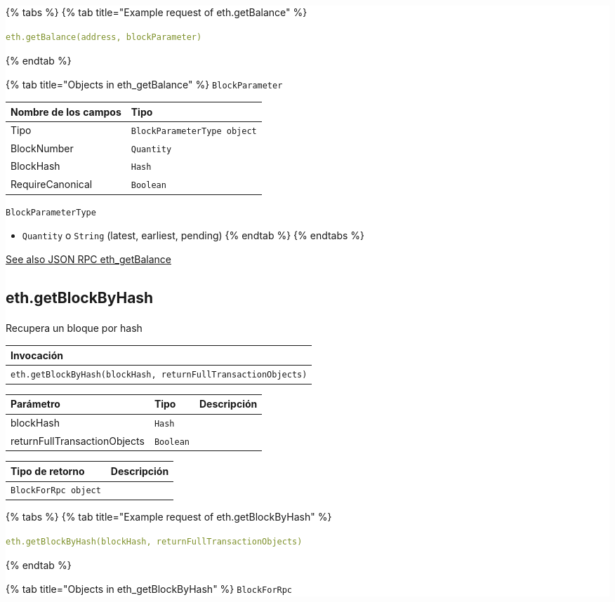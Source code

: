 {% tabs %}
{% tab title="Example request of eth.getBalance" %}
```yaml
eth.getBalance(address, blockParameter)
```
{% endtab %}

{% tab title="Objects in eth\_getBalance" %}
`BlockParameter`

| Nombre de los campos | Tipo |
| :--- | :--- |
| Tipo | `BlockParameterType object` |
| BlockNumber | `Quantity` |
| BlockHash | `Hash` |
| RequireCanonical | `Boolean` |

`BlockParameterType`

* `Quantity` o  `String` \(latest, earliest, pending\)
{% endtab %}
{% endtabs %}

[See also JSON RPC eth\_getBalance](https://docs.nethermind.io/nethermind/ethereum-client/json-rpc/eth#eth_getbalance)

## eth.getBlockByHash

Recupera un bloque por hash

| Invocación |
| :--- |
| `eth.getBlockByHash(blockHash, returnFullTransactionObjects)` |

| Parámetro | Tipo | Descripción |
| :--- | :--- | :--- |
| blockHash | `Hash` |  |
| returnFullTransactionObjects | `Boolean` |  |

| Tipo de retorno | Descripción |
| :--- | :--- |
| `BlockForRpc object` |  |

{% tabs %}
{% tab title="Example request of eth.getBlockByHash" %}
```yaml
eth.getBlockByHash(blockHash, returnFullTransactionObjects)
```
{% endtab %}

{% tab title="Objects in eth\_getBlockByHash" %}
`BlockForRpc`
